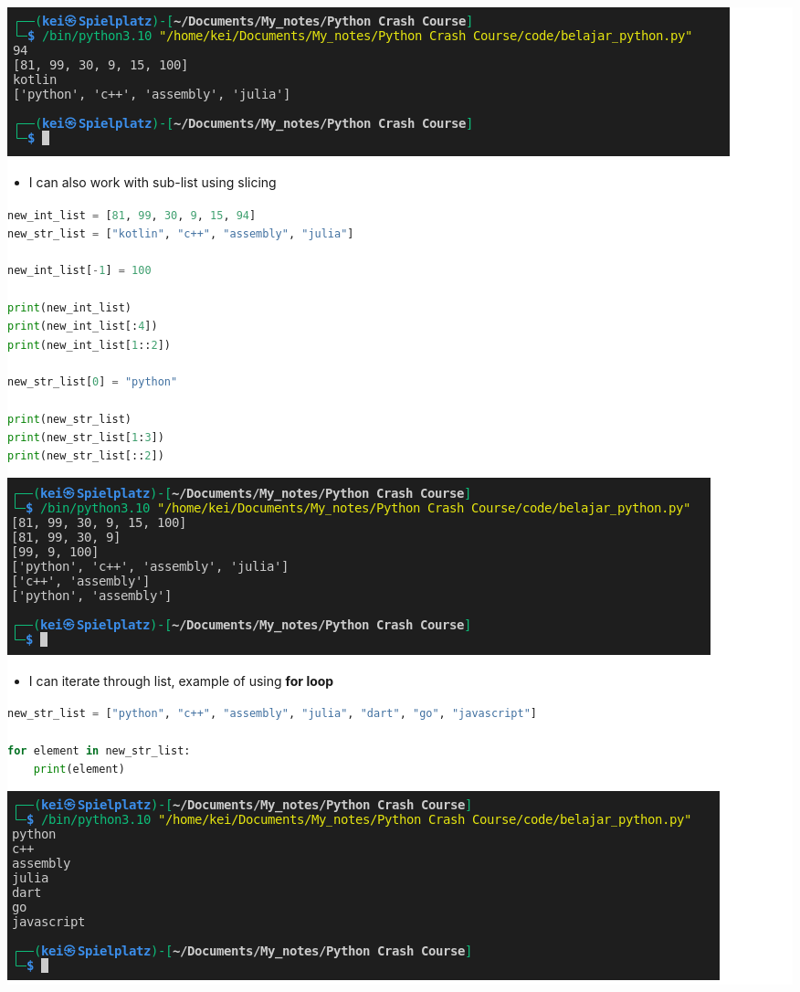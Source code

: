![reassign item](reassign_item.png)


- I can also work with sub-list using slicing
```python
new_int_list = [81, 99, 30, 9, 15, 94]
new_str_list = ["kotlin", "c++", "assembly", "julia"]

new_int_list[-1] = 100

print(new_int_list)
print(new_int_list[:4])
print(new_int_list[1::2])

new_str_list[0] = "python"

print(new_str_list)
print(new_str_list[1:3])
print(new_str_list[::2])

```

![using slicing](using_slicing.png)


- I can iterate through list, example of using __for loop__

```python
new_str_list = ["python", "c++", "assembly", "julia", "dart", "go", "javascript"]

for element in new_str_list:
    print(element)
```

![using for loop](using_for-loop.png)